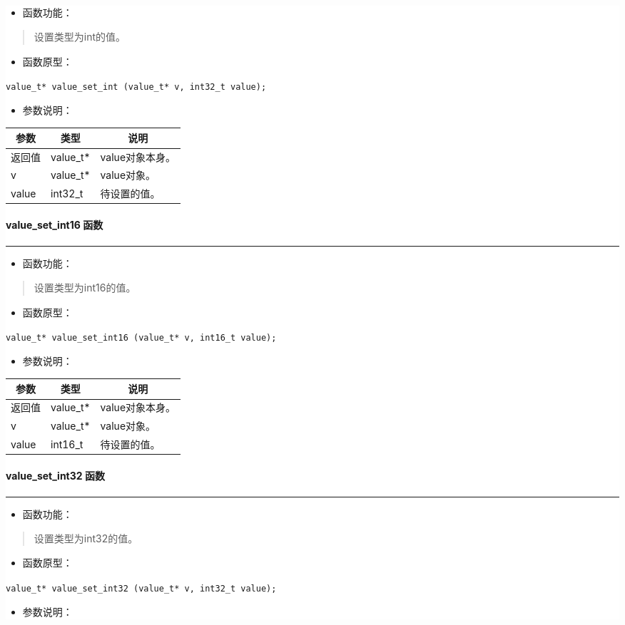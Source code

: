 * 函数功能：

> <p id="value_t_value_set_int"> 设置类型为int的值。



* 函数原型：

```
value_t* value_set_int (value_t* v, int32_t value);
```

* 参数说明：

| 参数 | 类型 | 说明 |
| -------- | ----- | --------- |
| 返回值 | value\_t* | value对象本身。 |
| v | value\_t* | value对象。 |
| value | int32\_t | 待设置的值。 |
#### value\_set\_int16 函数
-----------------------

* 函数功能：

> <p id="value_t_value_set_int16"> 设置类型为int16的值。



* 函数原型：

```
value_t* value_set_int16 (value_t* v, int16_t value);
```

* 参数说明：

| 参数 | 类型 | 说明 |
| -------- | ----- | --------- |
| 返回值 | value\_t* | value对象本身。 |
| v | value\_t* | value对象。 |
| value | int16\_t | 待设置的值。 |
#### value\_set\_int32 函数
-----------------------

* 函数功能：

> <p id="value_t_value_set_int32"> 设置类型为int32的值。



* 函数原型：

```
value_t* value_set_int32 (value_t* v, int32_t value);
```

* 参数说明：
